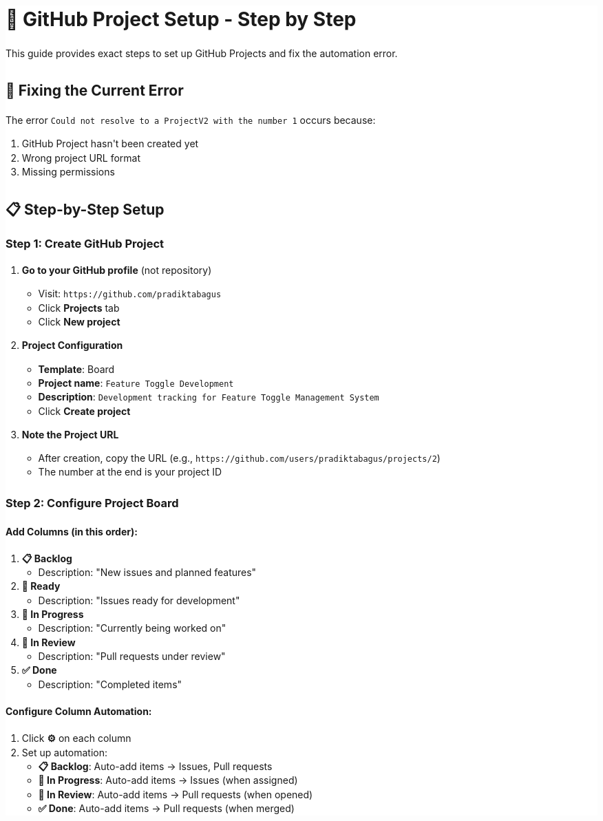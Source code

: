 # 🔧 GitHub Project Setup - Step by Step

This guide provides exact steps to set up GitHub Projects and fix the automation error.

## 🚨 Fixing the Current Error

The error `Could not resolve to a ProjectV2 with the number 1` occurs because:
1. GitHub Project hasn't been created yet
2. Wrong project URL format
3. Missing permissions

## 📋 Step-by-Step Setup

### Step 1: Create GitHub Project

1. **Go to your GitHub profile** (not repository)
   - Visit: `https://github.com/pradiktabagus`
   - Click **Projects** tab
   - Click **New project**

2. **Project Configuration**
   - **Template**: Board
   - **Project name**: `Feature Toggle Development`
   - **Description**: `Development tracking for Feature Toggle Management System`
   - Click **Create project**

3. **Note the Project URL**
   - After creation, copy the URL (e.g., `https://github.com/users/pradiktabagus/projects/2`)
   - The number at the end is your project ID

### Step 2: Configure Project Board

#### Add Columns (in this order):
1. **📋 Backlog** 
   - Description: "New issues and planned features"
2. **🔄 Ready**
   - Description: "Issues ready for development"  
3. **🚧 In Progress**
   - Description: "Currently being worked on"
4. **👀 In Review** 
   - Description: "Pull requests under review"
5. **✅ Done**
   - Description: "Completed items"

#### Configure Column Automation:
1. Click **⚙️** on each column
2. Set up automation:
   - **📋 Backlog**: Auto-add items → Issues, Pull requests
   - **🚧 In Progress**: Auto-add items → Issues (when assigned)
   - **👀 In Review**: Auto-add items → Pull requests (when opened)
   - **✅ Done**: Auto-add items → Pull requests (when merged)
